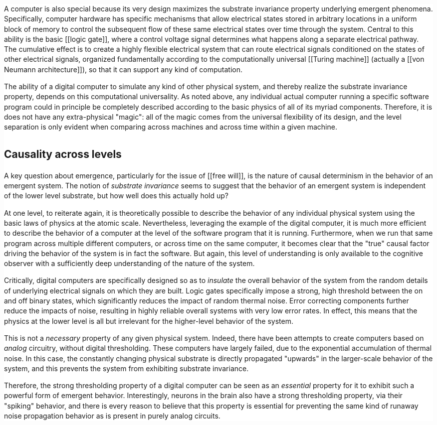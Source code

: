 A computer is also special because its very design maximizes the substrate invariance property underlying emergent phenomena. Specifically, computer hardware has specific mechanisms that allow electrical states stored in arbitrary locations in a uniform block of memory to control the subsequent flow of these same electrical states over time through the system. Central to this ability is the basic [[logic gate]], where a control voltage signal determines what happens along a separate electrical pathway. The cumulative effect is to create a highly flexible electrical system that can route electrical signals conditioned on the states of other electrical signals, organized fundamentally according to the computationally universal [[Turing machine]] (actually a [[von Neumann architecture]]), so that it can support any kind of computation.

The ability of a digital computer to simulate any kind of other physical system, and thereby realize the substrate invariance property, depends on this computational universality. As noted above, any individual actual computer running a specific software program could in principle be completely described according to the basic physics of all of its myriad components. Therefore, it is does not have any extra-physical "magic": all of the magic comes from the universal flexibility of its design, and the level separation is only evident when comparing across machines and across time within a given machine.

## Causality across levels

A key question about emergence, particularly for the issue of [[free will]], is the nature of causal determinism in the behavior of an emergent system. The notion of _substrate invariance_ seems to suggest that the behavior of an emergent system is independent of the lower level substrate, but how well does this actually hold up?

At one level, to reiterate again, it is theoretically possible to describe the behavior of any individual physical system using the basic laws of physics at the atomic scale. Nevertheless, leveraging the example of the digital computer, it is much more efficient to describe the behavior of a computer at the level of the software program that it is running. Furthermore, when we run that same program across multiple different computers, or across time on the same computer, it becomes clear that the "true" causal factor driving the behavior of the system is in fact the software. But again, this level of understanding is only available to the cognitive observer with a sufficiently deep understanding of the nature of the system.

Critically, digital computers are specifically designed so as to _insulate_ the overall behavior of the system from the random details of underlying electrical signals on which they are built. Logic gates specifically impose a strong, high threshold between the on and off binary states, which significantly reduces the impact of random thermal noise. Error correcting components further reduce the impacts of noise, resulting in highly reliable overall systems with very low error rates. In effect, this means that the physics at the lower level is all but irrelevant for the higher-level behavior of the system.

This is not a _necessary_ property of any given physical system. Indeed, there have been attempts to create computers based on _analog_ circuitry, without digital thresholding. These computers have largely failed, due to the exponential accumulation of thermal noise. In this case, the constantly changing physical substrate is directly propagated "upwards" in the larger-scale behavior of the system, and this prevents the system from exhibiting substrate invariance.

Therefore, the strong thresholding property of a digital computer can be seen as an _essential_ property for it to exhibit such a powerful form of emergent behavior. Interestingly, neurons in the brain also have a strong thresholding property, via their "spiking" behavior, and there is every reason to believe that this property is essential for preventing the same kind of runaway noise propagation behavior as is present in purely analog circuits.
